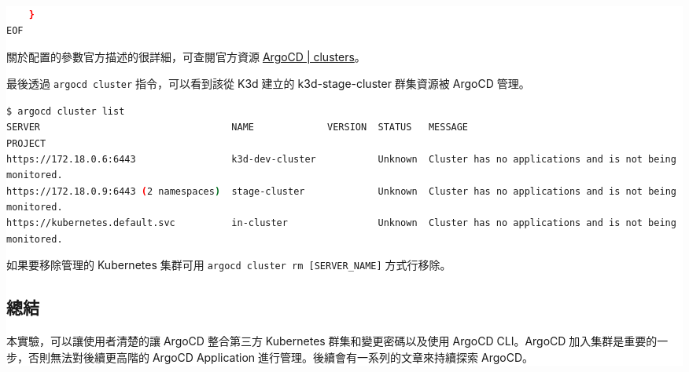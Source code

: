 ```bash
    }
EOF
```

關於配置的參數官方描述的很詳細，可查閱官方資源 [ArgoCD | clusters](https://argo-cd.readthedocs.io/en/stable/operator-manual/declarative-setup/#clusters)。

最後透過 `argocd cluster` 指令，可以看到該從 K3d 建立的 k3d-stage-cluster 群集資源被 ArgoCD 管理。

```bash
$ argocd cluster list
SERVER                                  NAME             VERSION  STATUS   MESSAGE                                                  PROJECT
https://172.18.0.6:6443                 k3d-dev-cluster           Unknown  Cluster has no applications and is not being monitored.  
https://172.18.0.9:6443 (2 namespaces)  stage-cluster             Unknown  Cluster has no applications and is not being monitored.  
https://kubernetes.default.svc          in-cluster                Unknown  Cluster has no applications and is not being monitored. 
```

如果要移除管理的 Kubernetes 集群可用 `argocd cluster rm [SERVER_NAME]` 方式行移除。

## 總結

本實驗，可以讓使用者清楚的讓 ArgoCD 整合第三方 Kubernetes 群集和變更密碼以及使用 ArgoCD CLI。ArgoCD 加入集群是重要的一步，否則無法對後續更高階的 ArgoCD Application 進行管理。後續會有一系列的文章來持續探索 ArgoCD。